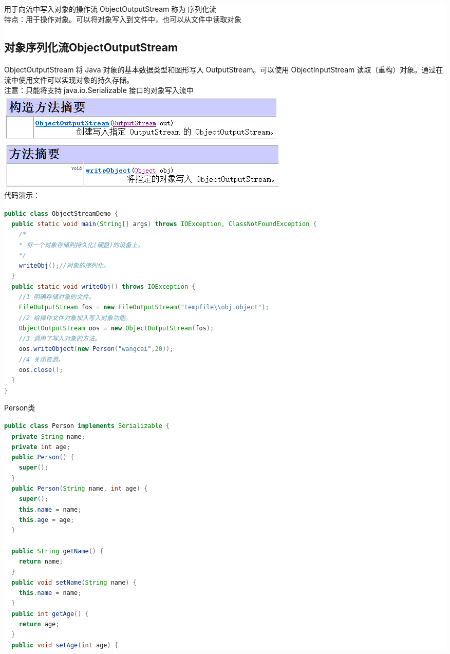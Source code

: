   用于向流中写入对象的操作流 ObjectOutputStream   称为 序列化流  
  特点：用于操作对象。可以将对象写入到文件中，也可以从文件中读取对象  
## 对象序列化流ObjectOutputStream
  ObjectOutputStream 将 Java 对象的基本数据类型和图形写入 OutputStream。可以使用 ObjectInputStream 读取（重构）对象。通过在流中使用文件可以实现对象的持久存储。  
  注意：只能将支持 java.io.Serializable 接口的对象写入流中  
  ![text](img/doc2502.png?raw=true)   
  ![text](img/doc2503.png?raw=true)   
  代码演示：  
  ```java
  public class ObjectStreamDemo {
    public static void main(String[] args) throws IOException, ClassNotFoundException {
      /*
      * 将一个对象存储到持久化(硬盘)的设备上。
      */
      writeObj();//对象的序列化。
    }
    public static void writeObj() throws IOException {
      //1 明确存储对象的文件。
      FileOutputStream fos = new FileOutputStream("tempfile\\obj.object");
      //2 给操作文件对象加入写入对象功能。
      ObjectOutputStream oos = new ObjectOutputStream(fos);
      //3 调用了写入对象的方法。
      oos.writeObject(new Person("wangcai",20));
      //4 关闭资源。
      oos.close();
    }
  }
  ```    
  Person类  
  ```java
  public class Person implements Serializable {
    private String name;
    private int age;
    public Person() {
      super();
    }
    public Person(String name, int age) {
      super();
      this.name = name;
      this.age = age;
    }

    public String getName() {
      return name;
    }
    public void setName(String name) {
      this.name = name;
    }
    public int getAge() {
      return age;
    }
    public void setAge(int age) {
  ```
